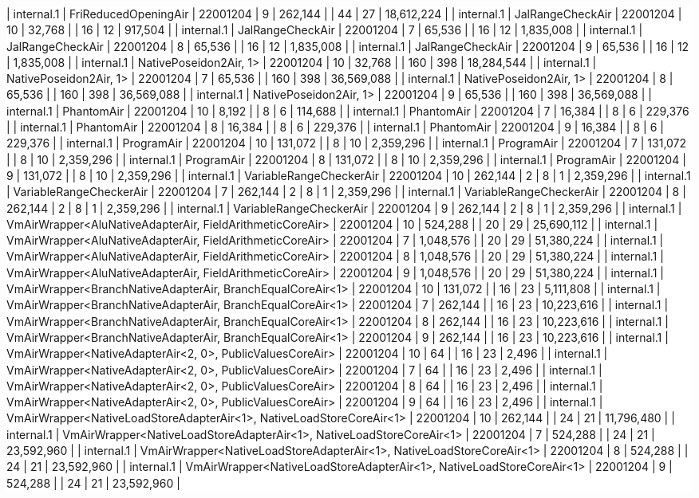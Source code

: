 | internal.1 | FriReducedOpeningAir | 22001204 | 9 | 262,144 |  | 44 | 27 | 18,612,224 | 
| internal.1 | JalRangeCheckAir | 22001204 | 10 | 32,768 |  | 16 | 12 | 917,504 | 
| internal.1 | JalRangeCheckAir | 22001204 | 7 | 65,536 |  | 16 | 12 | 1,835,008 | 
| internal.1 | JalRangeCheckAir | 22001204 | 8 | 65,536 |  | 16 | 12 | 1,835,008 | 
| internal.1 | JalRangeCheckAir | 22001204 | 9 | 65,536 |  | 16 | 12 | 1,835,008 | 
| internal.1 | NativePoseidon2Air<BabyBearParameters>, 1> | 22001204 | 10 | 32,768 |  | 160 | 398 | 18,284,544 | 
| internal.1 | NativePoseidon2Air<BabyBearParameters>, 1> | 22001204 | 7 | 65,536 |  | 160 | 398 | 36,569,088 | 
| internal.1 | NativePoseidon2Air<BabyBearParameters>, 1> | 22001204 | 8 | 65,536 |  | 160 | 398 | 36,569,088 | 
| internal.1 | NativePoseidon2Air<BabyBearParameters>, 1> | 22001204 | 9 | 65,536 |  | 160 | 398 | 36,569,088 | 
| internal.1 | PhantomAir | 22001204 | 10 | 8,192 |  | 8 | 6 | 114,688 | 
| internal.1 | PhantomAir | 22001204 | 7 | 16,384 |  | 8 | 6 | 229,376 | 
| internal.1 | PhantomAir | 22001204 | 8 | 16,384 |  | 8 | 6 | 229,376 | 
| internal.1 | PhantomAir | 22001204 | 9 | 16,384 |  | 8 | 6 | 229,376 | 
| internal.1 | ProgramAir | 22001204 | 10 | 131,072 |  | 8 | 10 | 2,359,296 | 
| internal.1 | ProgramAir | 22001204 | 7 | 131,072 |  | 8 | 10 | 2,359,296 | 
| internal.1 | ProgramAir | 22001204 | 8 | 131,072 |  | 8 | 10 | 2,359,296 | 
| internal.1 | ProgramAir | 22001204 | 9 | 131,072 |  | 8 | 10 | 2,359,296 | 
| internal.1 | VariableRangeCheckerAir | 22001204 | 10 | 262,144 | 2 | 8 | 1 | 2,359,296 | 
| internal.1 | VariableRangeCheckerAir | 22001204 | 7 | 262,144 | 2 | 8 | 1 | 2,359,296 | 
| internal.1 | VariableRangeCheckerAir | 22001204 | 8 | 262,144 | 2 | 8 | 1 | 2,359,296 | 
| internal.1 | VariableRangeCheckerAir | 22001204 | 9 | 262,144 | 2 | 8 | 1 | 2,359,296 | 
| internal.1 | VmAirWrapper<AluNativeAdapterAir, FieldArithmeticCoreAir> | 22001204 | 10 | 524,288 |  | 20 | 29 | 25,690,112 | 
| internal.1 | VmAirWrapper<AluNativeAdapterAir, FieldArithmeticCoreAir> | 22001204 | 7 | 1,048,576 |  | 20 | 29 | 51,380,224 | 
| internal.1 | VmAirWrapper<AluNativeAdapterAir, FieldArithmeticCoreAir> | 22001204 | 8 | 1,048,576 |  | 20 | 29 | 51,380,224 | 
| internal.1 | VmAirWrapper<AluNativeAdapterAir, FieldArithmeticCoreAir> | 22001204 | 9 | 1,048,576 |  | 20 | 29 | 51,380,224 | 
| internal.1 | VmAirWrapper<BranchNativeAdapterAir, BranchEqualCoreAir<1> | 22001204 | 10 | 131,072 |  | 16 | 23 | 5,111,808 | 
| internal.1 | VmAirWrapper<BranchNativeAdapterAir, BranchEqualCoreAir<1> | 22001204 | 7 | 262,144 |  | 16 | 23 | 10,223,616 | 
| internal.1 | VmAirWrapper<BranchNativeAdapterAir, BranchEqualCoreAir<1> | 22001204 | 8 | 262,144 |  | 16 | 23 | 10,223,616 | 
| internal.1 | VmAirWrapper<BranchNativeAdapterAir, BranchEqualCoreAir<1> | 22001204 | 9 | 262,144 |  | 16 | 23 | 10,223,616 | 
| internal.1 | VmAirWrapper<NativeAdapterAir<2, 0>, PublicValuesCoreAir> | 22001204 | 10 | 64 |  | 16 | 23 | 2,496 | 
| internal.1 | VmAirWrapper<NativeAdapterAir<2, 0>, PublicValuesCoreAir> | 22001204 | 7 | 64 |  | 16 | 23 | 2,496 | 
| internal.1 | VmAirWrapper<NativeAdapterAir<2, 0>, PublicValuesCoreAir> | 22001204 | 8 | 64 |  | 16 | 23 | 2,496 | 
| internal.1 | VmAirWrapper<NativeAdapterAir<2, 0>, PublicValuesCoreAir> | 22001204 | 9 | 64 |  | 16 | 23 | 2,496 | 
| internal.1 | VmAirWrapper<NativeLoadStoreAdapterAir<1>, NativeLoadStoreCoreAir<1> | 22001204 | 10 | 262,144 |  | 24 | 21 | 11,796,480 | 
| internal.1 | VmAirWrapper<NativeLoadStoreAdapterAir<1>, NativeLoadStoreCoreAir<1> | 22001204 | 7 | 524,288 |  | 24 | 21 | 23,592,960 | 
| internal.1 | VmAirWrapper<NativeLoadStoreAdapterAir<1>, NativeLoadStoreCoreAir<1> | 22001204 | 8 | 524,288 |  | 24 | 21 | 23,592,960 | 
| internal.1 | VmAirWrapper<NativeLoadStoreAdapterAir<1>, NativeLoadStoreCoreAir<1> | 22001204 | 9 | 524,288 |  | 24 | 21 | 23,592,960 | 